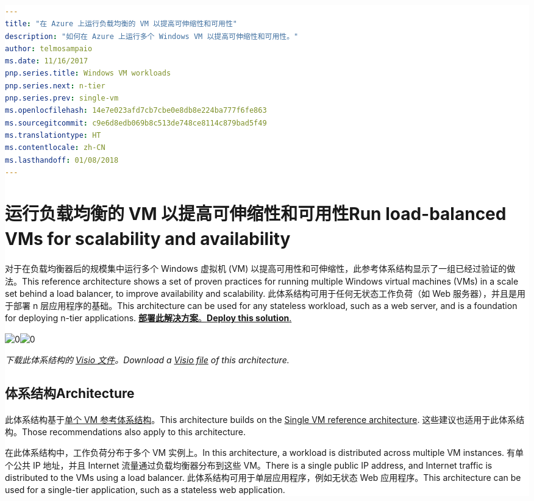 ```yaml
---
title: "在 Azure 上运行负载均衡的 VM 以提高可伸缩性和可用性"
description: "如何在 Azure 上运行多个 Windows VM 以提高可伸缩性和可用性。"
author: telmosampaio
ms.date: 11/16/2017
pnp.series.title: Windows VM workloads
pnp.series.next: n-tier
pnp.series.prev: single-vm
ms.openlocfilehash: 14e7e023afd7cb7cbe0e8db8e224ba777f6fe863
ms.sourcegitcommit: c9e6d8edb069b8c513de748ce8114c879bad5f49
ms.translationtype: HT
ms.contentlocale: zh-CN
ms.lasthandoff: 01/08/2018
---
```

# <a name="run-load-balanced-vms-for-scalability-and-availability"></a><span data-ttu-id="d020f-103">运行负载均衡的 VM 以提高可伸缩性和可用性</span><span class="sxs-lookup"><span data-stu-id="d020f-103">Run load-balanced VMs for scalability and availability</span></span>

<span data-ttu-id="d020f-104">对于在负载均衡器后的规模集中运行多个 Windows 虚拟机 (VM) 以提高可用性和可伸缩性，此参考体系结构显示了一组已经过验证的做法。</span><span class="sxs-lookup"><span data-stu-id="d020f-104">This reference architecture shows a set of proven practices for running multiple Windows virtual machines (VMs) in a scale set behind a load balancer, to improve availability and scalability.</span></span> <span data-ttu-id="d020f-105">此体系结构可用于任何无状态工作负荷（如 Web 服务器），并且是用于部署 n 层应用程序的基础。</span><span class="sxs-lookup"><span data-stu-id="d020f-105">This architecture can be used for any stateless workload, such as a web server, and is a foundation for deploying n-tier applications.</span></span> [<span data-ttu-id="d020f-106">**部署此解决方案**。</span><span class="sxs-lookup"><span data-stu-id="d020f-106">**Deploy this solution**.</span></span>](#deploy-the-solution)

<span data-ttu-id="d020f-107">![[0]][0]</span><span class="sxs-lookup"><span data-stu-id="d020f-107">![[0]][0]</span></span>

<span data-ttu-id="d020f-108">*下载此体系结构的 [Visio 文件][visio-download]。*</span><span class="sxs-lookup"><span data-stu-id="d020f-108">*Download a [Visio file][visio-download] of this architecture.*</span></span>

## <a name="architecture"></a><span data-ttu-id="d020f-109">体系结构</span><span class="sxs-lookup"><span data-stu-id="d020f-109">Architecture</span></span>

<span data-ttu-id="d020f-110">此体系结构基于[单个 VM 参考体系结构][single-vm]。</span><span class="sxs-lookup"><span data-stu-id="d020f-110">This architecture builds on the [Single VM reference architecture][single-vm].</span></span> <span data-ttu-id="d020f-111">这些建议也适用于此体系结构。</span><span class="sxs-lookup"><span data-stu-id="d020f-111">Those recommendations also apply to this architecture.</span></span>

<span data-ttu-id="d020f-112">在此体系结构中，工作负荷分布于多个 VM 实例上。</span><span class="sxs-lookup"><span data-stu-id="d020f-112">In this architecture, a workload is distributed across multiple VM instances.</span></span> <span data-ttu-id="d020f-113">有单个公共 IP 地址，并且 Internet 流量通过负载均衡器分布到这些 VM。</span><span class="sxs-lookup"><span data-stu-id="d020f-113">There is a single public IP address, and Internet traffic is distributed to the VMs using a load balancer.</span></span> <span data-ttu-id="d020f-114">此体系结构可用于单层应用程序，例如无状态 Web 应用程序。</span><span class="sxs-lookup"><span data-stu-id="d020f-114">This architecture can be used for a single-tier application, such as a stateless web application.</span></span>


[availability-set]: /azure/virtual-machines/virtual-machines-windows-manage-availability
[availability-set-ch9]: https://channel9.msdn.com/Series/Microsoft-Azure-Fundamentals-Virtual-Machines/08
[azbb]: https://github.com/mspnp/template-building-blocks/wiki/Install-Azure-Building-Blocks
[azure-automation]: /azure/automation/automation-intro
[azure-cli]: /azure/virtual-machines-command-line-tools
[azure-cli-2]: /azure/install-azure-cli?view=azure-cli-latest
[azure-dns]: /azure/dns/dns-overview
[git]: https://github.com/mspnp/reference-architectures/tree/master/virtual-machines/multi-vm
[github-folder]: https://github.com/mspnp/reference-architectures/tree/master/virtual-machines/multi-vm
[health-probe-log]: /azure/load-balancer/load-balancer-monitor-log
[health-probes]: /azure/load-balancer/load-balancer-overview#load-balancer-features
[health-probe-ip]: /azure/virtual-network/virtual-networks-nsg#special-rules
[load-balancer]: /azure/load-balancer/load-balancer-get-started-internet-arm-cli
[load-balancer-hashing]: /azure/load-balancer/load-balancer-overview#load-balancer-features
[naming-conventions]: ../../best-practices/naming-conventions.md
[network-security]: /azure/best-practices-network-security
[nsg]: /azure/virtual-network/virtual-networks-nsg
[premium]: /azure/storage/common/storage-premium-storage
[ref-arch-repo]: https://github.com/mspnp/reference-architectures
[resource-manager-overview]: /azure/azure-resource-manager/resource-group-overview 
[runbook-gallery]: /azure/automation/automation-runbook-gallery#runbooks-in-runbook-gallery
[single-vm]: single-vm.md
[subscription-limits]: /azure/azure-subscription-service-limits
[visio-download]: https://archcenter.azureedge.net/cdn/vm-reference-architectures.vsdx
[vm-disk-limits]: /azure/azure-subscription-service-limits#virtual-machine-disk-limits
[vm-scaleset]: /azure/virtual-machine-scale-sets/virtual-machine-scale-sets-overview
[vm-sizes]: https://azure.microsoft.com/documentation/articles/virtual-machines-windows-sizes/
[vm-sla]: https://azure.microsoft.com/support/legal/sla/virtual-machines/v1_2/
[vmss]: /azure/virtual-machine-scale-sets/virtual-machine-scale-sets-overview
[vmss-design]: /azure/virtual-machine-scale-sets/virtual-machine-scale-sets-design-overview
[vmss-quickstart]: https://azure.microsoft.com/documentation/templates/?term=scale+set
[0]: ./images/multi-vm-diagram.png "Azure 上的多 VM 解决方案的体系结构，其中包含带有两个 VM 和一个负载均衡器的可用性集"